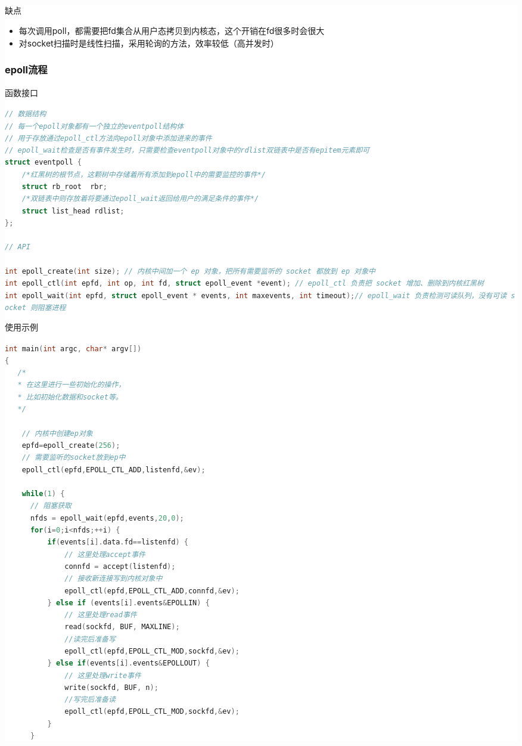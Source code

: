 缺点

- 每次调用poll，都需要把fd集合从用户态拷贝到内核态，这个开销在fd很多时会很大
- 对socket扫描时是线性扫描，采用轮询的方法，效率较低（高并发时）

### epoll流程

函数接口

```c
// 数据结构
// 每一个epoll对象都有一个独立的eventpoll结构体
// 用于存放通过epoll_ctl方法向epoll对象中添加进来的事件
// epoll_wait检查是否有事件发生时，只需要检查eventpoll对象中的rdlist双链表中是否有epitem元素即可
struct eventpoll {
    /*红黑树的根节点，这颗树中存储着所有添加到epoll中的需要监控的事件*/
    struct rb_root  rbr;
    /*双链表中则存放着将要通过epoll_wait返回给用户的满足条件的事件*/
    struct list_head rdlist;
};

// API

int epoll_create(int size); // 内核中间加一个 ep 对象，把所有需要监听的 socket 都放到 ep 对象中
int epoll_ctl(int epfd, int op, int fd, struct epoll_event *event); // epoll_ctl 负责把 socket 增加、删除到内核红黑树
int epoll_wait(int epfd, struct epoll_event * events, int maxevents, int timeout);// epoll_wait 负责检测可读队列，没有可读 socket 则阻塞进程
```

使用示例

```c
int main(int argc, char* argv[])
{
   /*
   * 在这里进行一些初始化的操作，
   * 比如初始化数据和socket等。
   */

    // 内核中创建ep对象
    epfd=epoll_create(256);
    // 需要监听的socket放到ep中
    epoll_ctl(epfd,EPOLL_CTL_ADD,listenfd,&ev);
 
    while(1) {
      // 阻塞获取
      nfds = epoll_wait(epfd,events,20,0);
      for(i=0;i<nfds;++i) {
          if(events[i].data.fd==listenfd) {
              // 这里处理accept事件
              connfd = accept(listenfd);
              // 接收新连接写到内核对象中
              epoll_ctl(epfd,EPOLL_CTL_ADD,connfd,&ev);
          } else if (events[i].events&EPOLLIN) {
              // 这里处理read事件
              read(sockfd, BUF, MAXLINE);
              //读完后准备写
              epoll_ctl(epfd,EPOLL_CTL_MOD,sockfd,&ev);
          } else if(events[i].events&EPOLLOUT) {
              // 这里处理write事件
              write(sockfd, BUF, n);
              //写完后准备读
              epoll_ctl(epfd,EPOLL_CTL_MOD,sockfd,&ev);
          }
      }
```
